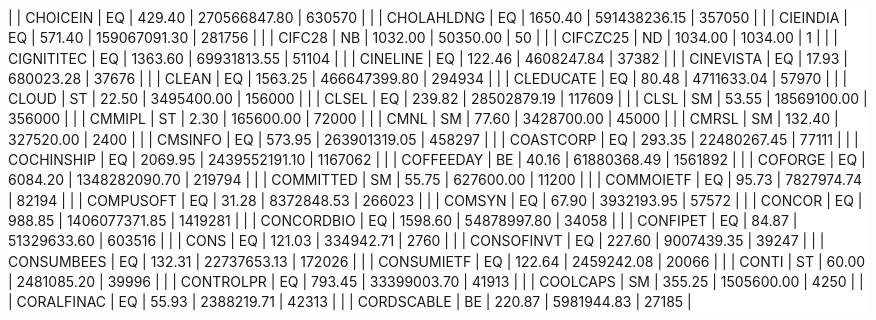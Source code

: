 |  | CHOICEIN | EQ | 429.40 | 270566847.80 | 630570 |
|  | CHOLAHLDNG | EQ | 1650.40 | 591438236.15 | 357050 |
|  | CIEINDIA | EQ | 571.40 | 159067091.30 | 281756 |
|  | CIFC28 | NB | 1032.00 | 50350.00 | 50 |
|  | CIFCZC25 | ND | 1034.00 | 1034.00 | 1 |
|  | CIGNITITEC | EQ | 1363.60 | 69931813.55 | 51104 |
|  | CINELINE | EQ | 122.46 | 4608247.84 | 37382 |
|  | CINEVISTA | EQ | 17.93 | 680023.28 | 37676 |
|  | CLEAN | EQ | 1563.25 | 466647399.80 | 294934 |
|  | CLEDUCATE | EQ | 80.48 | 4711633.04 | 57970 |
|  | CLOUD | ST | 22.50 | 3495400.00 | 156000 |
|  | CLSEL | EQ | 239.82 | 28502879.19 | 117609 |
|  | CLSL | SM | 53.55 | 18569100.00 | 356000 |
|  | CMMIPL | ST | 2.30 | 165600.00 | 72000 |
|  | CMNL | SM | 77.60 | 3428700.00 | 45000 |
|  | CMRSL | SM | 132.40 | 327520.00 | 2400 |
|  | CMSINFO | EQ | 573.95 | 263901319.05 | 458297 |
|  | COASTCORP | EQ | 293.35 | 22480267.45 | 77111 |
|  | COCHINSHIP | EQ | 2069.95 | 2439552191.10 | 1167062 |
|  | COFFEEDAY | BE | 40.16 | 61880368.49 | 1561892 |
|  | COFORGE | EQ | 6084.20 | 1348282090.70 | 219794 |
|  | COMMITTED | SM | 55.75 | 627600.00 | 11200 |
|  | COMMOIETF | EQ | 95.73 | 7827974.74 | 82194 |
|  | COMPUSOFT | EQ | 31.28 | 8372848.53 | 266023 |
|  | COMSYN | EQ | 67.90 | 3932193.95 | 57572 |
|  | CONCOR | EQ | 988.85 | 1406077371.85 | 1419281 |
|  | CONCORDBIO | EQ | 1598.60 | 54878997.80 | 34058 |
|  | CONFIPET | EQ | 84.87 | 51329633.60 | 603516 |
|  | CONS | EQ | 121.03 | 334942.71 | 2760 |
|  | CONSOFINVT | EQ | 227.60 | 9007439.35 | 39247 |
|  | CONSUMBEES | EQ | 132.31 | 22737653.13 | 172026 |
|  | CONSUMIETF | EQ | 122.64 | 2459242.08 | 20066 |
|  | CONTI | ST | 60.00 | 2481085.20 | 39996 |
|  | CONTROLPR | EQ | 793.45 | 33399003.70 | 41913 |
|  | COOLCAPS | SM | 355.25 | 1505600.00 | 4250 |
|  | CORALFINAC | EQ | 55.93 | 2388219.71 | 42313 |
|  | CORDSCABLE | BE | 220.87 | 5981944.83 | 27185 |